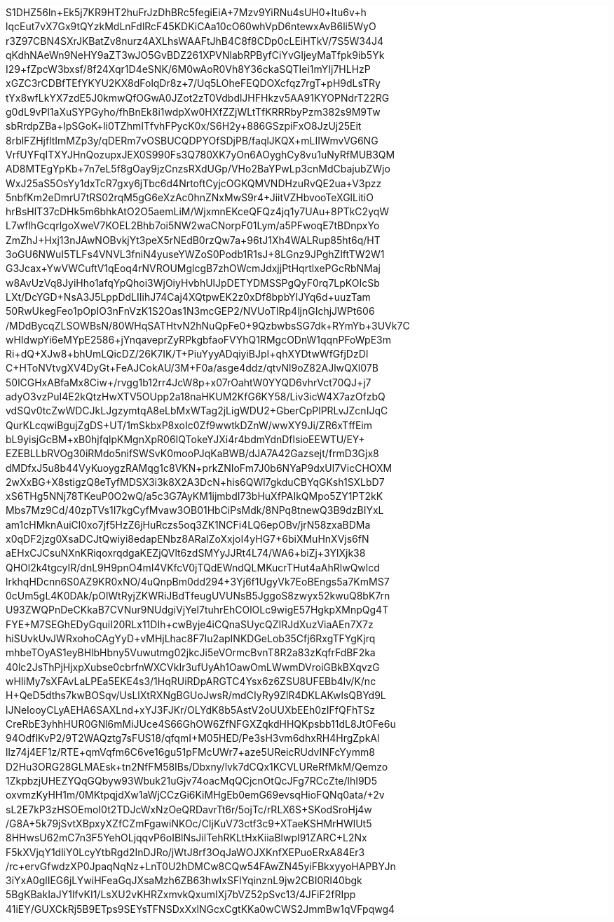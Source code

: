 S1DHZ56ln+Ek5j7KR9HT2huFrJzDhBRc5fegiEiA+7Mzv9YiRNu4sUH0+ltu6v+h
lqcEut7vX7Gx9tQYzkMdLnFdlRcF45KDKiCAa10cO60whVpD6ntewxAvB6li5WyO
r3Z97CBN4SXrJKBatZv8nurz4AXLhsWAAFtJhB4C8f8CDp0cLEiHTkV/7S5W34J4
qKdhNAeWn9NeHY9aZT3wJO5GvBDZ261XPVNlabRPByfCiYvGIjeyMaTfpk9ib5Yk
I29+fZpcW3bxsf/8f24Xqr1D4eSNK/6M0wAoR0Vh8Y36ckaSQTIei1mYIj7HLHzP
xGZC3rCDBfTEfYKYU2KX8dFolqDr8z+7/Uq5LOheFEQDOXcfqz7rgT+pH9dLsTRy
tYx8wfLkYX7zdE5J0kmwQfOGwA0JZot2zT0VdbdlJHFHkzv5AA91KYOPNdrT22RG
g0dL9vPl1aXuSYPGyho/fhBnEk8i1wdpXw0HXfZZjWLtTfKRRRbyPzm382s9M9Tw
sbRrdpZBa+lpSGoK+li0TZhmITfvhFPycK0x/S6H2y+886GSzpiFxO8JzUj25Eit
8rblFZHjfltImMZp3y/qDERm7vOSBUCQDPYOfSDjPB/faqlJKQX+mLIIWmvVG6NG
VrfUYFqITXYJHnQozupxJEX0S990Fs3Q780XK7yOn6AOyghCy8vu1uNyRfMUB3QM
AD8MTEgYpKb+7n7eL5f8gOay9jzCnzsRXdUGp/VHo2BaYPwLp3cnMdCbajubZWjo
WxJ25aS5OsYy1dxTcR7gxy6jTbc6d4NrtoftCyjcOGKQMVNDHzuRvQE2ua+V3pzz
5nbfKm2eDmrU7tRS02rqM5gG6eXzAc0hnZNxMwS9r4+JiitVZHbvooTeXGlLitiO
hrBsHlT37cDHk5m6bhkAtO2O5aemLiM/WjxmnEKceQFQz4jq1y7UAu+8PTkC2yqW
L7wflhGcqrlgoXweV7KOEL2Bhb7oi5NW2waCNorpF01Lym/a5PFwoqE7tBDnpxYo
ZmZhJ+Hxj13nJAwNOBvkjYt3peX5rNEdB0rzQw7a+96tJ1Xh4WALRup85ht6q/HT
3oGU6NWuI5TLFs4VNVL3fniN4yuseYWZoS0Podb1R1sJ+8LGnz9JPghZlftTW2W1
G3Jcax+YwVWCuftV1qEoq4rNVROUMglcgB7zhOWcmJdxjjPtHqrtlxePGcRbNMaj
w8AvUzVq8JyiHho1afqYpQhoi3WjOiyHvbhUlJpDETYDMSSPgQyF0rq7LpKOIcSb
LXt/DcYGD+NsA3J5LppDdLIIihJ74Caj4XQtpwEK2z0xDf8bpbYIJYq6d+uuzTam
50RwUkegFeo1pOpIO3nFnVzK1S2Oas1N3mcGEP2/NVUoTIRp4ljnGIchjJWPt606
/MDdBycqZLSOWBsN/80WHqSATHtvN2hNuQpFe0+9QzbwbsSG7dk+RYmYb+3UVk7C
wHIdwpYi6eMYpE2586+jYnqaveprZyRPkgbfaoFVYhQ1RMgcODnW1qqnPFoWpE3m
Ri+dQ+XJw8+bhUmLQicDZ/26K7IK/T+PiuYyyADqiyiBJpI+qhXYDtwWfGfjDzDI
C+HToNVtvgXV4DyGt+FeAJCokAU/3M+F0a/asge4ddz/qtvNl9oZ82AJlwQXl07B
50lCGHxABfaMx8Ciw+/rvgg1b12rr4JcW8p+x07rOahtW0YYQD6vhrVct70QJ+j7
adyO3vzPuI4E2kQtzHwXTV5OUpp2a18naHKUM2KfG6KY58/Liv3icW4X7azOfzbQ
vdSQv0tcZwWDCJkLJgzymtqA8eLbMxWTag2jLigWDU2+GberCpPlPRLvJZcnIJqC
QurKLcqwiBgujZgDS+UT/1mSkbxP8xoIc0Zf9wwtkDZnW/wwXY9Ji/ZR6xTffEim
bL9yisjGcBM+xB0hjfqlpKMgnXpR06IQTokeYJXi4r4bdmYdnDflsioEEWTU/EY+
EZEBLLbRVOg30iRMdo5nifSWSvK0mooPJqKaBWB/dJA7A42Gazsejt/frmD3Gjx8
dMDfxJ5u8b44VyKuoygzRAMqg1c8VKN+prkZNIoFm7J0b6NYaP9dxUl7VicCHOXM
2wXxBG+X8stigzQ8eTyfMDSX3i3k8X2A3DcN+his6QWl7gkduCBYqGKsh1SXLbD7
xS6THg5NNj78TKeuP0O2wQ/a5c3G7AyKM1ijmbdI73bHuXfPAIkQMpo5ZY1PT2kK
Mbs7Mz9Cd/40zpTVs1I7kgCyfMvaw3OB01HbCiPsMdk/8NPq8tnewQ3B9dzBIYxL
am1cHMknAuiCl0xo7jf5HzZ6jHuRczs5oq3ZK1NCFi4LQ6epOBv/jrN58zxaBDMa
x0qDF2jzg0XsaDCJtQwiyi8edapENbz8ARalZoXxjoI4yHG7+6biXMuHnXVjs6fN
aEHxCJCsuNXnKRiqoxrqdgaKEZjQVlt6zdSMYyJJRt4L74/WA6+biZj+3YlXjk38
QHOl2k4tgcyIR/dnL9H9pnO4mI4VKfcV0jTQdEWndQLMKucrTHut4aAhRlwQwlcd
lrkhqHDcnn6S0AZ9KR0xNO/4uQnpBm0dd294+3Yj6f1UgyVk7EoBEngs5a7KmMS7
0cUm5gL4K0DAk/pOlWtRyjZKWRiJBdTfeugUVUNsB5JggoS8zwyx52kwuQ8bK7rn
U93ZWQPnDeCKkaB7CVNur9NUdgiVjYel7tuhrEhCOlOLc9wigE57HgkpXMnpQg4T
FYE+M7SEGhEDyGquiI20RLx11DIh+cwByje4iCQnaSUycQZIRJdXuzViaAEn7X7z
hiSUvkUvJWRxohoCAgYyD+vMHjLhac8F7Iu2apINKDGeLob35Cfj6RxgTFYgKjrq
mhbeTOyAS1eyBHlbHbny5Vuwutmg02jkcJi5eVOrmcBvnT8R2a83zKqfrFdBF2ka
40lc2JsThPjHjxpXubse0cbrfnWXCVkIr3ufUyAh1OawOmLWwmDVroiGBkBXqvzG
wHIiMy7sXFAvLaLPEa5EKE4s3/1HqRUiRDpARGTC4Ysx6z6ZSU8UFEBb4lv/K/nc
H+QeD5dths7kwBOSqv/UsLlXtRXNgBGUoJwsR/mdCIyRy9ZlR4DKLAKwlsQBYd9L
lJNeIooyCLyAEHA6SAXLnd+xYJ3FJKr/OLYdK8b5AstV2oUUXbEEh0zIFfQFhTSz
CreRbE3yhhHUR0GNl6mMiJUce4S66GhOW6ZfNFGXZqkdHHQKpsbb11dL8JtOFe6u
94OdfIKvP2/9T2WAQztg7sFUS18/qfqmI+M05HED/Pe3sH3vm6dhxRH4HrgZpkAl
llz74j4EF1z/RTE+qmVqfm6C6ve16gu51pFMcUWr7+aze5UReicRUdvINFcYymm8
D2Hu3ORG28GLMAEsk+tn2NfFM58IBs/Dbxny/lvk7dCQx1KCVLUReRfMkM/Qemzo
1ZkpbzjUHEZYQqGQbyw93Wbuk21uGjv74oacMqQCjcnOtQcJFg7RCcZte/lhI9D5
oxvmzKyHH1m/0MKtpqjdXw1aWjCCzGi6KiMHgEb0emG69evsqHioFQNq0ata/+2v
sL2E7kP3zHSOEmoI0t2TDJcWxNzOeQRDavrTt6r/5ojTc/rRLX6S+SKodSroHj4w
/G8A+5k79jSvtXBpxyXZfCZmFgawiNKOc/CIjKuV73ctf3c9+XTaeKSHMrHWlUt5
8HHwsU62mC7n3F5YehOLjqqvP6oIBlNsJilTehRKLtHxKiiaBlwpI91ZARC+L2Nx
F5kXVjqY1dliY0LcyYtbRgd2InDJRo/jWtJ8rf3OqJaWOJXKnfXEPuoERxA84Er3
/rc+ervGfwdzXP0JpaqNqNz+LnT0U2hDMCw8CQw54FAwZN45yiFBkxyyoHAPBYJn
3iYxA0glIEG6jLYwiHFeaGqJXsaMzh6ZB63hwIxSFlYqinznL9jw2CBI0RI40bgk
5BgKBakIaJY1lfvKI1/LsXU2vKHRZxmvkQxumIXj7bVZ52pSvc13/4JFiF2fRIpp
41iEY/GUXCkRj5B9ETps9SEYsTFNSDxXxlNGcxCgtKKa0wCWS2JmmBw1qVFpqwg4